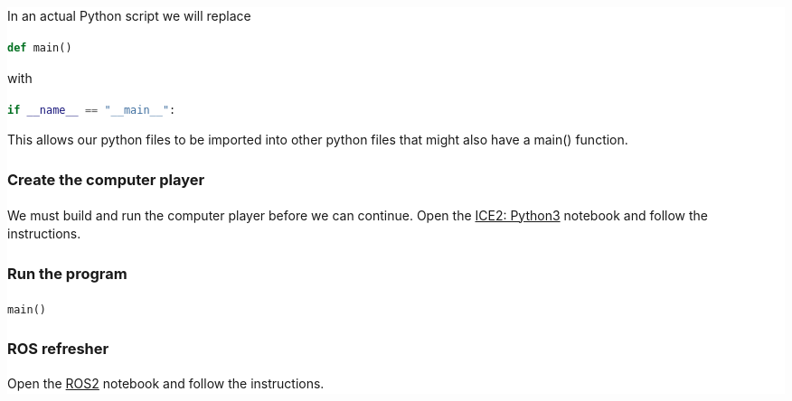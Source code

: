 In an actual Python script we will replace 
```python
def main()
``` 
with 
```python
if __name__ == "__main__":
```
This allows our python files to be imported into other python files that might also have a main() function.

### Create the computer player
We must build and run the computer player before we can continue. Open the [ICE2: Python3](ICE2_Python3.ipynb) notebook and follow the instructions.

### Run the program


```python
main()
```

### ROS refresher

Open the [ROS2](Module3_ROS2.md) notebook and follow the instructions.
